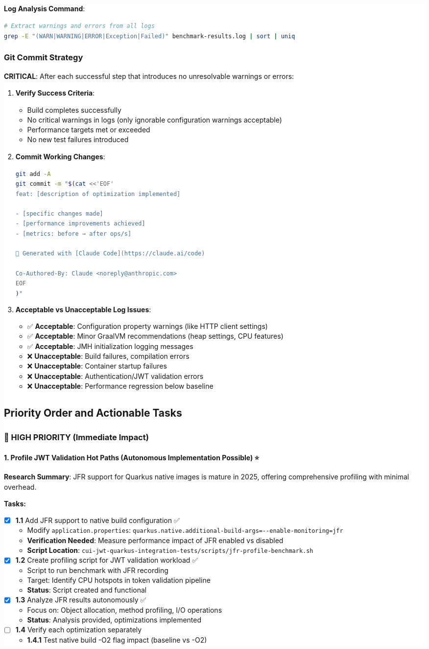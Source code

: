 **Log Analysis Command**:
```bash
# Extract warnings and errors from all logs
grep -E "(WARN|WARNING|ERROR|Exception|Failed)" benchmark-results.log | sort | uniq
```

### Git Commit Strategy

**CRITICAL**: After each successful step that introduces no unresolvable warnings or errors:

1. **Verify Success Criteria**:
   - Build completes successfully
   - No critical warnings in logs (only ignorable configuration warnings acceptable)
   - Performance targets met or exceeded
   - No new test failures introduced

2. **Commit Working Changes**:
   ```bash
   git add -A
   git commit -m "$(cat <<'EOF'
   feat: [description of optimization implemented]
   
   - [specific changes made]
   - [performance improvements achieved]
   - [metrics: before → after ops/s]
   
   🤖 Generated with [Claude Code](https://claude.ai/code)
   
   Co-Authored-By: Claude <noreply@anthropic.com>
   EOF
   )"
   ```

3. **Acceptable vs Unacceptable Log Issues**:
   - ✅ **Acceptable**: Configuration property warnings (like HTTP client settings)
   - ✅ **Acceptable**: Minor GraalVM recommendations (heap settings, CPU features)
   - ✅ **Acceptable**: JMH initialization logging messages
   - ❌ **Unacceptable**: Build failures, compilation errors
   - ❌ **Unacceptable**: Container startup failures
   - ❌ **Unacceptable**: Authentication/JWT validation errors
   - ❌ **Unacceptable**: Performance regression below baseline

## Priority Order and Actionable Tasks

### 🥇 HIGH PRIORITY (Immediate Impact)

#### 1. Profile JWT Validation Hot Paths (Autonomous Implementation Possible) ⭐
**Research Summary**: JFR support for Quarkus native images is mature in 2025, offering comprehensive profiling with minimal overhead.

**Tasks:**
- [x] **1.1** Add JFR support to native build configuration ✅
  - Modify `application.properties`: `quarkus.native.additional-build-args=--enable-monitoring=jfr`
  - **Verification Needed**: Measure performance impact of JFR enabled vs disabled
  - **Script Location**: `cui-jwt-quarkus-integration-tests/scripts/jfr-profile-benchmark.sh`
- [x] **1.2** Create profiling script for JWT validation workload ✅
  - Script to run benchmark with JFR recording
  - Target: Identify CPU hotspots in token validation pipeline
  - **Status**: Script created and functional
- [x] **1.3** Analyze JFR results autonomously ✅
  - Focus on: Object allocation, method profiling, I/O operations
  - **Status**: Analysis provided, optimizations implemented
- [ ] **1.4** Verify each optimization separately
  - **1.4.1** Test native build -O2 flag impact (baseline vs -O2)